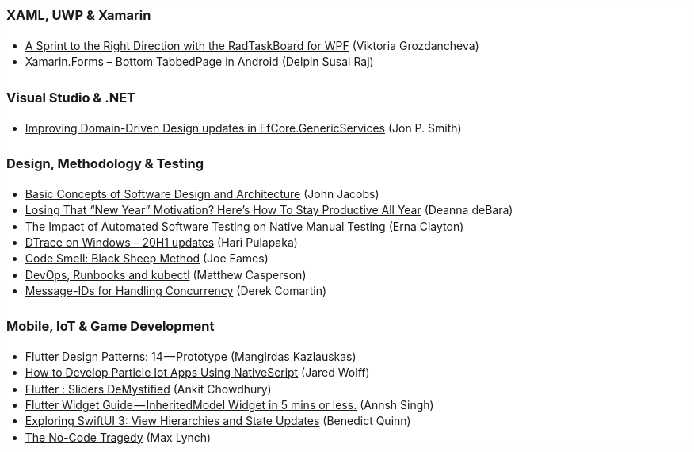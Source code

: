 
### <a name="silverlight"></a>XAML, UWP & Xamarin

  * <a href="https://www.telerik.com/blogs/a-sprint-to-the-right-direction-with-the-radtaskboard-for-wpf" target="_blank" rel="noopener noreferrer">A Sprint to the Right Direction with the RadTaskBoard for WPF</a> (Viktoria Grozdancheva)
  * <a href="https://xamarinmonkeys.blogspot.com/2020/01/xamarinforms-bottom-tabbedpage-in.html" target="_blank" rel="noopener noreferrer">Xamarin.Forms &#8211; Bottom TabbedPage in Android</a> (Delpin Susai Raj)



### <a name="dotnet"></a>Visual Studio & .NET

  * <a href="https://www.thereformedprogrammer.net/improving-domain-driven-design-updates-in-efcore-genericservices/" target="_blank" rel="noopener noreferrer">Improving Domain-Driven Design updates in EfCore.GenericServices</a> (Jon P. Smith)



### <a name="design"></a>Design, Methodology & Testing

  * <a href="https://blog.jacobsdata.com/2020/01/27/basic-concepts-of-software-design-and-architecture" target="_blank" rel="noopener noreferrer">Basic Concepts of Software Design and Architecture</a> (John Jacobs)
  * <a href="https://blog.trello.com/motivation-all-year" target="_blank" rel="noopener noreferrer">Losing That &#8220;New Year&#8221; Motivation? Here&#8217;s How To Stay Productive All Year</a> (Deanna deBara)
  * <a href="https://stackify.com/the-impact-of-automated-software-testing-on-native-manual-testing/" target="_blank" rel="noopener noreferrer">The Impact of Automated Software Testing on Native Manual Testing</a> (Erna Clayton)
  * <a href="https://techcommunity.microsoft.com/t5/windows-kernel-internals/dtrace-on-windows-20h1-updates/ba-p/1127929" target="_blank" rel="noopener noreferrer">DTrace on Windows – 20H1 updates</a> (Hari Pulapaka)
  * <a href="https://medium.com/thinkster-io/code-smell-black-sheep-method-9fc4a952cee6?source=rss----4b02256a38e9---4" target="_blank" rel="noopener noreferrer">Code Smell: Black Sheep Method</a> (Joe Eames)
  * <a href="http://feedproxy.google.com/~r/OctopusDeploy/~3/ahpTVMeh-IA/devops-runbooks-and-kubectl" target="_blank" rel="noopener noreferrer">DevOps, Runbooks and kubectl</a> (Matthew Casperson)
  * <a href="https://codeopinion.com/message-ids-for-handling-concurrency/" target="_blank" rel="noopener noreferrer">Message-IDs for Handling Concurrency</a> (Derek Comartin)



### <a name="mobile"></a>Mobile, IoT & Game Development

  * <a href="https://medium.com/flutter-community/flutter-design-patterns-14-prototype-7d7d18bcf643?source=rss----86fb29d7cc6a---4" target="_blank" rel="noopener noreferrer">Flutter Design Patterns: 14 — Prototype</a> (Mangirdas Kazlauskas)
  * <a href="https://www.freecodecamp.org/news/how-to-develop-particle-iot-apps-using-nativescript/" target="_blank" rel="noopener noreferrer">How to Develop Particle Iot Apps Using NativeScript</a> (Jared Wolff)
  * <a href="https://medium.com/flutter-community/flutter-sliders-demystified-4b3ea65879c?source=rss----86fb29d7cc6a---4" target="_blank" rel="noopener noreferrer">Flutter : Sliders DeMystified</a> (Ankit Chowdhury)
  * <a href="https://medium.com/flutter-community/flutter-widget-guide-inheritedmodel-widget-in-5-mins-or-less-a2b0dd8beb43?source=rss----86fb29d7cc6a---4" target="_blank" rel="noopener noreferrer">Flutter Widget Guide — InheritedModel Widget in 5 mins or less.</a> (Annsh Singh)
  * <a href="https://blog.scottlogic.com/2020/01/28/Exploring-SwiftUI-3-View-Updates.html" target="_blank" rel="noopener noreferrer">Exploring SwiftUI 3: View Hierarchies and State Updates</a> (Benedict Quinn)
  * <a href="https://ionicframework.com/blog/the-no-code-tragedy/" target="_blank" rel="noopener noreferrer">The No-Code Tragedy</a> (Max Lynch)
